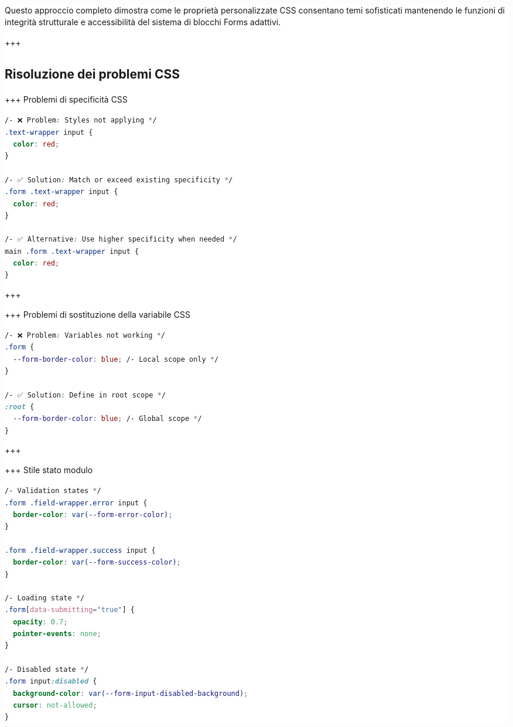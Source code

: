 Questo approccio completo dimostra come le proprietà personalizzate CSS consentano temi sofisticati mantenendo le funzioni di integrità strutturale e accessibilità del sistema di blocchi Forms adattivi.

+++

## Risoluzione dei problemi CSS

+++ Problemi di specificità CSS

```css
/- ❌ Problem: Styles not applying */
.text-wrapper input {
  color: red;
}

/- ✅ Solution: Match or exceed existing specificity */
.form .text-wrapper input {
  color: red;
}

/- ✅ Alternative: Use higher specificity when needed */
main .form .text-wrapper input {
  color: red;
}
```

+++

+++ Problemi di sostituzione della variabile CSS

```css
/- ❌ Problem: Variables not working */
.form {
  --form-border-color: blue; /- Local scope only */
}

/- ✅ Solution: Define in root scope */
:root {
  --form-border-color: blue; /- Global scope */
}
```

+++

+++ Stile stato modulo

```css
/- Validation states */
.form .field-wrapper.error input {
  border-color: var(--form-error-color);
}

.form .field-wrapper.success input {
  border-color: var(--form-success-color);
}

/- Loading state */
.form[data-submitting="true"] {
  opacity: 0.7;
  pointer-events: none;
}

/- Disabled state */
.form input:disabled {
  background-color: var(--form-input-disabled-background);
  cursor: not-allowed;
}
```